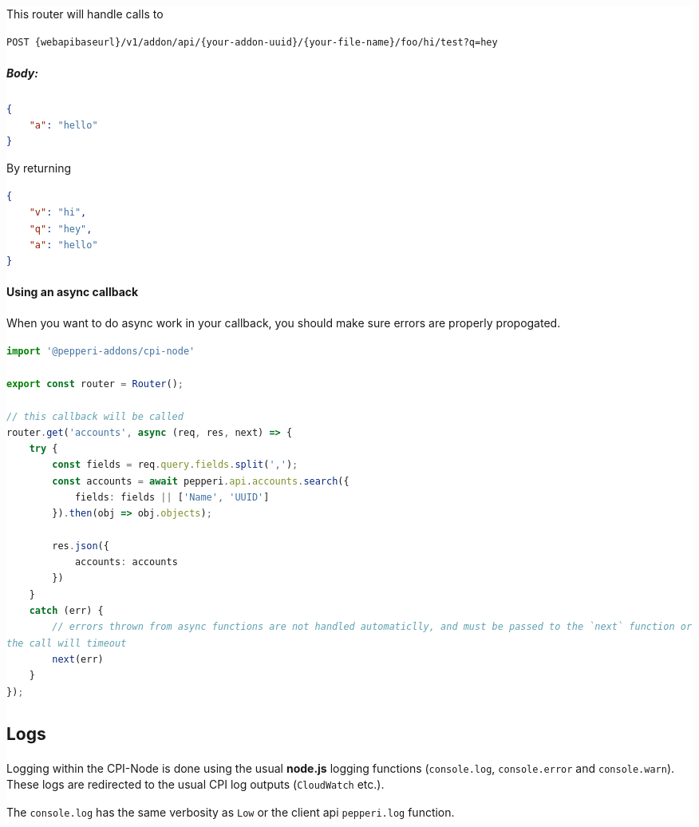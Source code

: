 This router will handle calls to 

`POST {webapibaseurl}/v1/addon/api/{your-addon-uuid}/{your-file-name}/foo/hi/test?q=hey`

##### Body:
```json 
{
    "a": "hello"
}
```

By returning 
```json
{
    "v": "hi",
    "q": "hey",
    "a": "hello"
}
```

#### Using an async callback
When you want to do async work in your callback, you should make sure errors are properly propogated.
```typescript
import '@pepperi-addons/cpi-node'

export const router = Router();

// this callback will be called
router.get('accounts', async (req, res, next) => {
    try {
        const fields = req.query.fields.split(',');
        const accounts = await pepperi.api.accounts.search({
            fields: fields || ['Name', 'UUID']
        }).then(obj => obj.objects);

        res.json({
            accounts: accounts
        })
    }
    catch (err) {
        // errors thrown from async functions are not handled automaticlly, and must be passed to the `next` function or the call will timeout
        next(err)
    }
});
```

## Logs
Logging within the CPI-Node is done using the usual **node.js** logging functions (`console.log`, `console.error` and `console.warn`). These logs are redirected to the usual CPI log outputs (`CloudWatch` etc.). 

The `console.log` has the same verbosity as `Low` or the client api `pepperi.log` function.